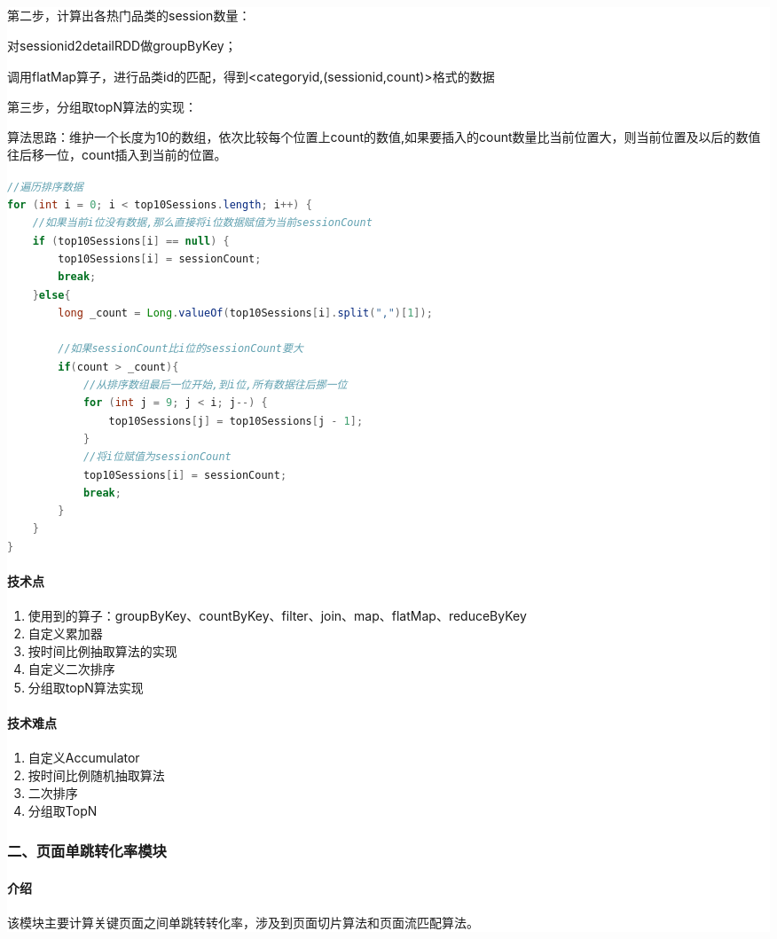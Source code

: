    第二步，计算出各热门品类的session数量：

   对sessionid2detailRDD做groupByKey；

   调用flatMap算子，进行品类id的匹配，得到<categoryid,(sessionid,count)>格式的数据

   第三步，分组取topN算法的实现：

   算法思路：维护一个长度为10的数组，依次比较每个位置上count的数值,如果要插入的count数量比当前位置大，则当前位置及以后的数值往后移一位，count插入到当前的位置。

   ```java
   //遍历排序数据
   for (int i = 0; i < top10Sessions.length; i++) {
       //如果当前i位没有数据,那么直接将i位数据赋值为当前sessionCount
       if (top10Sessions[i] == null) {
           top10Sessions[i] = sessionCount;
           break;
       }else{
           long _count = Long.valueOf(top10Sessions[i].split(",")[1]);
   
           //如果sessionCount比i位的sessionCount要大
           if(count > _count){
               //从排序数组最后一位开始,到i位,所有数据往后挪一位
               for (int j = 9; j < i; j--) {
                   top10Sessions[j] = top10Sessions[j - 1];
               }
               //将i位赋值为sessionCount
               top10Sessions[i] = sessionCount;
               break;
           }
       }
   }
   ```

#### 技术点

1. 使用到的算子：groupByKey、countByKey、filter、join、map、flatMap、reduceByKey
2. 自定义累加器
3. 按时间比例抽取算法的实现
4. 自定义二次排序
5. 分组取topN算法实现

#### 技术难点

1. 自定义Accumulator
2. 按时间比例随机抽取算法
3. 二次排序
4. 分组取TopN

### 二、页面单跳转化率模块

#### 介绍

该模块主要计算关键页面之间单跳转转化率，涉及到页面切片算法和页面流匹配算法。
